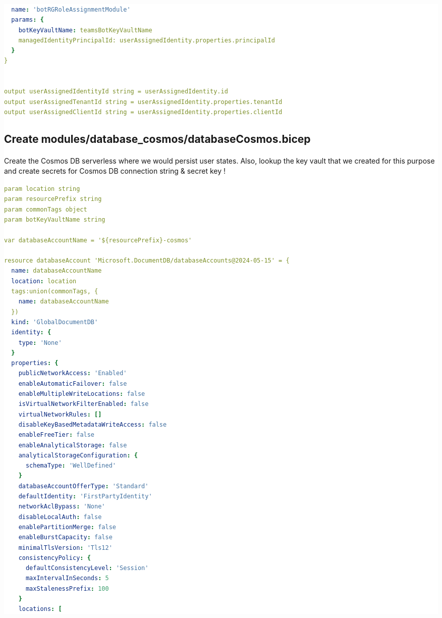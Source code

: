 ```yaml
  name: 'botRGRoleAssignmentModule'
  params: {
    botKeyVaultName: teamsBotKeyVaultName
    managedIdentityPrincipalId: userAssignedIdentity.properties.principalId
  }
}


output userAssignedIdentityId string = userAssignedIdentity.id
output userAssignedTenantId string = userAssignedIdentity.properties.tenantId
output userAssignedClientId string = userAssignedIdentity.properties.clientId
```



## Create modules/database_cosmos/databaseCosmos.bicep

Create the Cosmos DB serverless where we would persist user states.
Also, lookup the key vault that we created for this purpose and create secrets for Cosmos DB connection string & secret key !

```yaml 
param location string
param resourcePrefix string
param commonTags object
param botKeyVaultName string

var databaseAccountName = '${resourcePrefix}-cosmos'

resource databaseAccount 'Microsoft.DocumentDB/databaseAccounts@2024-05-15' = {
  name: databaseAccountName
  location: location
  tags:union(commonTags, {
    name: databaseAccountName
  })
  kind: 'GlobalDocumentDB'
  identity: {
    type: 'None'
  }
  properties: {
    publicNetworkAccess: 'Enabled'
    enableAutomaticFailover: false
    enableMultipleWriteLocations: false
    isVirtualNetworkFilterEnabled: false
    virtualNetworkRules: []
    disableKeyBasedMetadataWriteAccess: false
    enableFreeTier: false
    enableAnalyticalStorage: false
    analyticalStorageConfiguration: {
      schemaType: 'WellDefined'
    }
    databaseAccountOfferType: 'Standard'
    defaultIdentity: 'FirstPartyIdentity'
    networkAclBypass: 'None'
    disableLocalAuth: false
    enablePartitionMerge: false
    enableBurstCapacity: false
    minimalTlsVersion: 'Tls12'
    consistencyPolicy: {
      defaultConsistencyLevel: 'Session'
      maxIntervalInSeconds: 5
      maxStalenessPrefix: 100
    }
    locations: [
```